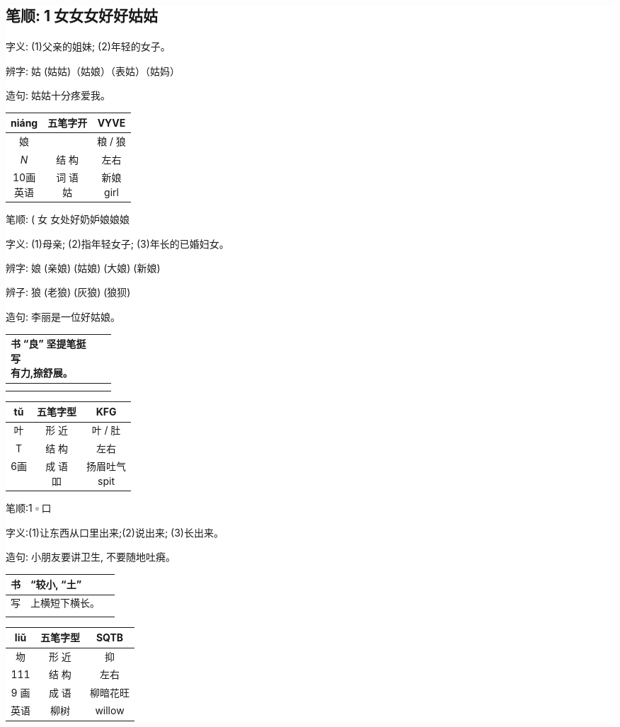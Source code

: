 ## 笔顺: 1 女女女好好姑姑

字义: (1)父亲的姐妹; (2)年轻的女子。

辨字: 姑 (姑姑)（姑娘）（表姑）（姑妈）

造句: 姑姑十分疼爱我。



| niáng | 五笔字开 | VYVE |
| :---: | :---: | :---: |
| 娘 |  | 粮 / 狼 |
| $N$ | 结 构 | 左右 |
| 10画 <br> 英语 | 词 语 <br> 姑 | 新娘 <br> girl |

笔顺: ( 女 女处好奶妒娘娘娘

字义: (1)母亲; (2)指年轻女子; (3)年长的已婚妇女。

辨字: 娘 (亲娘) (姑娘) (大娘) (新娘)

辨子: 狼 (老狼) (灰狼) (狼狈)

造句: 李丽是一位好姑娘。

| 书 “良” 坚提笔挺 <br> 写 <br> 有力,捺舒展。 |  |  |
| :--- | :--- | :--- |
|  |  |  |
|  |  |  |


| tŭ | 五笔字型 | KFG |
| :---: | :---: | :---: |
| 叶 | 形 近 | 叶 / 肚 |
| T | 结 构 | 左右 |
| 6画 | 成 语 <br> 吅  | 扬眉吐气 <br> spit |

笔顺:1 $\square$ 口

字义:(1)让东西从口里出来;(2)说出来; (3)长出来。



造句: 小朋友要讲卫生, 不要随地吐㾱。

| 书 | “较小, “土” |  |
| :--- | :--- | :--- |
| 写 | 上横短下横长。 |  |
|  |  |  |


| liǔ | 五笔字型 | SQTB |
| :---: | :---: | :---: |
| 圽 | 形 近 | 抑 |
| 111 | 结 构 | 左右 |
| 9 画 | 成 语 | 柳暗花旺 |
| 英语 | 柳树 | willow |
